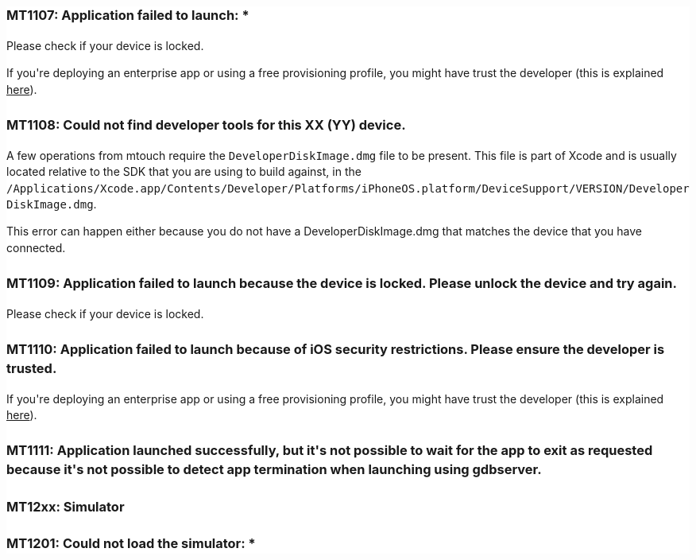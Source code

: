 <a name="MT1107" />

### MT1107: Application failed to launch: *

Please check if your device is locked.

If you're deploying an enterprise app or using a free provisioning profile, you might have trust the developer (this is explained <a href="http://stackoverflow.com/a/30726375/183422">here</a>).

<a name="MT1108" />

### MT1108: Could not find developer tools for this XX (YY) device.

A few operations from mtouch require the <tt>DeveloperDiskImage.dmg</tt> file to be present.   This
	file is part of Xcode and is usually located relative to the
	SDK that you are using to build against, in
	the <tt>/Applications/Xcode.app/Contents/Developer/Platforms/iPhoneOS.platform/DeviceSupport/VERSION/DeveloperDiskImage.dmg</tt>.

This error can happen either because you do not have a
	DeveloperDiskImage.dmg that matches the device that you have
	connected.

<a name="MT1109" />

### MT1109: Application failed to launch because the device is locked. Please unlock the device and try again.

Please check if your device is locked.

<a name="MT1110" />

### MT1110: Application failed to launch because of iOS security restrictions. Please ensure the developer is trusted.

If you're deploying an enterprise app or using a free provisioning profile, you might have trust the developer (this is explained <a href="http://stackoverflow.com/a/30726375/183422">here</a>).

<a name="MT1111" />

### MT1111: Application launched successfully, but it's not possible to wait for the app to exit as requested because it's not possible to detect app termination when launching using gdbserver.

### MT12xx: Simulator



<a name="MT1201" />

### MT1201: Could not load the simulator: *

<a name="MT1202" />
